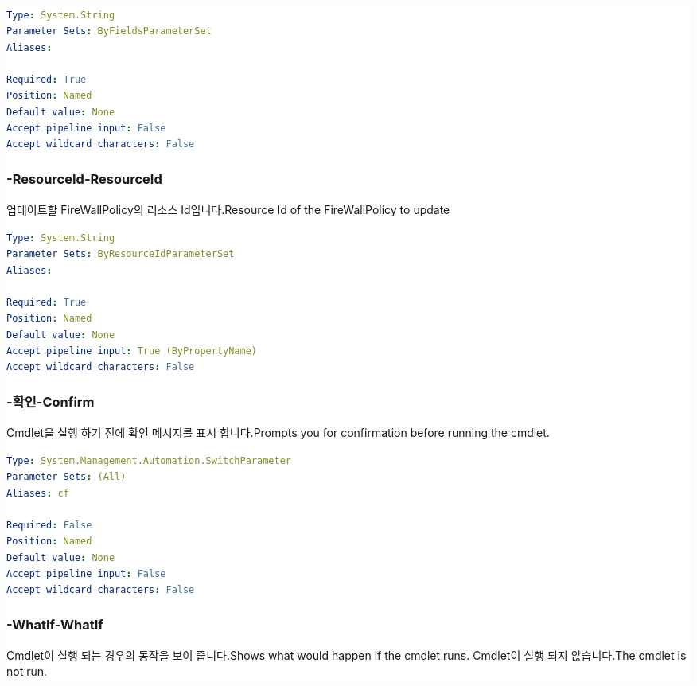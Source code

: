 ```yaml
Type: System.String
Parameter Sets: ByFieldsParameterSet
Aliases:

Required: True
Position: Named
Default value: None
Accept pipeline input: False
Accept wildcard characters: False
```

### <span data-ttu-id="d636a-145">-ResourceId</span><span class="sxs-lookup"><span data-stu-id="d636a-145">-ResourceId</span></span>
<span data-ttu-id="d636a-146">업데이트할 FireWallPolicy의 리소스 Id입니다.</span><span class="sxs-lookup"><span data-stu-id="d636a-146">Resource Id of the FireWallPolicy to update</span></span>

```yaml
Type: System.String
Parameter Sets: ByResourceIdParameterSet
Aliases:

Required: True
Position: Named
Default value: None
Accept pipeline input: True (ByPropertyName)
Accept wildcard characters: False
```

### <span data-ttu-id="d636a-147">-확인</span><span class="sxs-lookup"><span data-stu-id="d636a-147">-Confirm</span></span>
<span data-ttu-id="d636a-148">Cmdlet을 실행 하기 전에 확인 메시지를 표시 합니다.</span><span class="sxs-lookup"><span data-stu-id="d636a-148">Prompts you for confirmation before running the cmdlet.</span></span>

```yaml
Type: System.Management.Automation.SwitchParameter
Parameter Sets: (All)
Aliases: cf

Required: False
Position: Named
Default value: None
Accept pipeline input: False
Accept wildcard characters: False
```

### <span data-ttu-id="d636a-149">-WhatIf</span><span class="sxs-lookup"><span data-stu-id="d636a-149">-WhatIf</span></span>
<span data-ttu-id="d636a-150">Cmdlet이 실행 되는 경우의 동작을 보여 줍니다.</span><span class="sxs-lookup"><span data-stu-id="d636a-150">Shows what would happen if the cmdlet runs.</span></span>
<span data-ttu-id="d636a-151">Cmdlet이 실행 되지 않습니다.</span><span class="sxs-lookup"><span data-stu-id="d636a-151">The cmdlet is not run.</span></span>
